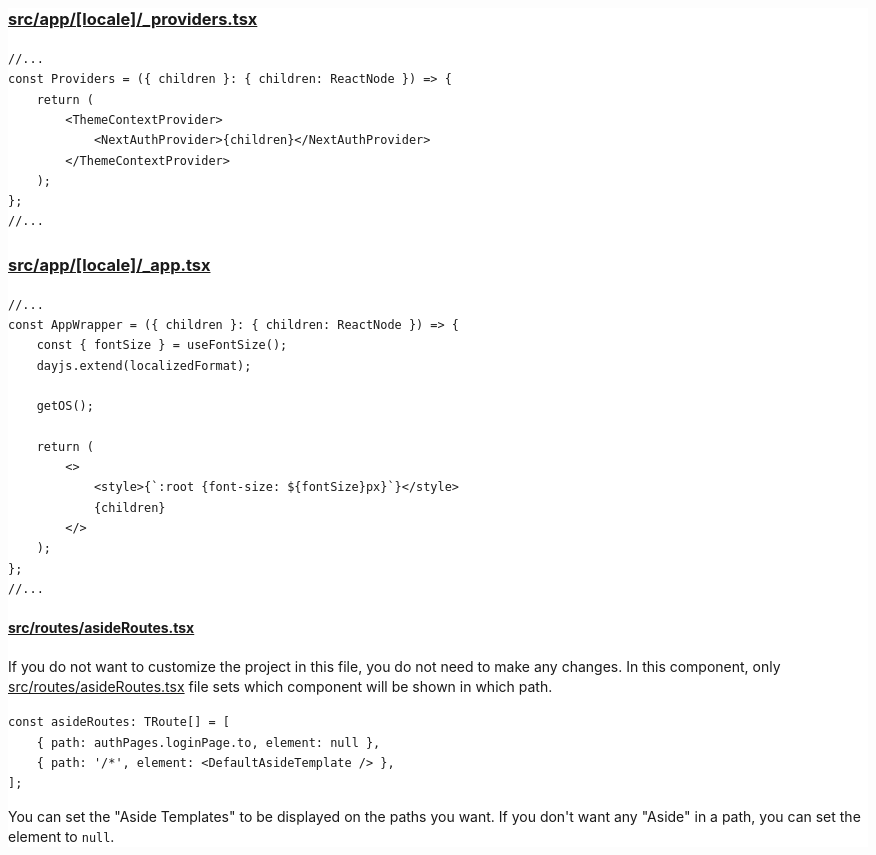```tsx
```

### [src/app/[locale]/\_providers.tsx](src/app/[locale]/_providers.tsx)

```tsx
//...
const Providers = ({ children }: { children: ReactNode }) => {
	return (
		<ThemeContextProvider>
			<NextAuthProvider>{children}</NextAuthProvider>
		</ThemeContextProvider>
	);
};
//...
```

### [src/app/[locale]/\_app.tsx](src/app/[locale]/_app.tsx)

```tsx
//...
const AppWrapper = ({ children }: { children: ReactNode }) => {
	const { fontSize } = useFontSize();
	dayjs.extend(localizedFormat);

	getOS();

	return (
		<>
			<style>{`:root {font-size: ${fontSize}px}`}</style>
			{children}
		</>
	);
};
//...
```

#### [src/routes/asideRoutes.tsx](src/routes/asideRoutes.tsx)

If you do not want to customize the project in this file, you do not need to make any changes. In this component, only [src/routes/asideRoutes.tsx](src/routes/asideRoutes.tsx) file sets which component will be shown in which path.

```tsx
const asideRoutes: TRoute[] = [
	{ path: authPages.loginPage.to, element: null },
	{ path: '/*', element: <DefaultAsideTemplate /> },
];
```

You can set the "Aside Templates" to be displayed on the paths you want. If you don't want any "Aside" in a path, you can set the element to `null`.
